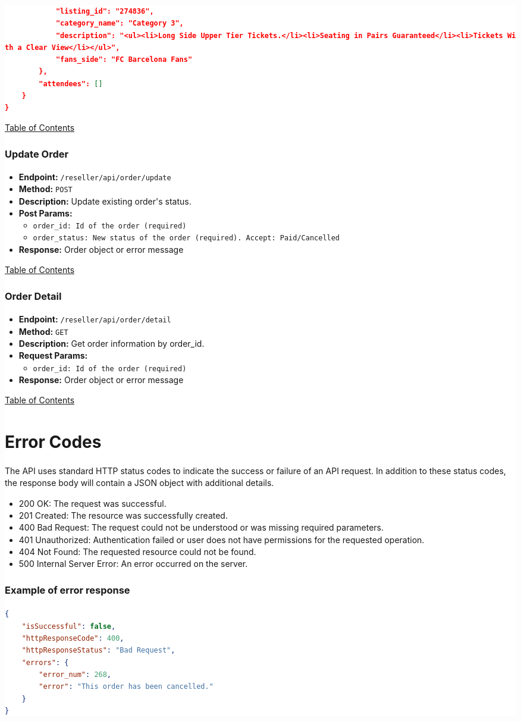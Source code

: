```json
            "listing_id": "274836",
            "category_name": "Category 3",
            "description": "<ul><li>Long Side Upper Tier Tickets.</li><li>Seating in Pairs Guaranteed</li><li>Tickets With a Clear View</li></ul>",
            "fans_side": "FC Barcelona Fans"
        },
        "attendees": []
    }
}
```

[Table of Contents](#table-of-contents)

### Update Order

- **Endpoint:** `/reseller/api/order/update`
- **Method:** `POST`
- **Description:** Update existing order's status.
- **Post Params:**
  - `order_id: Id of the order (required)`
  - `order_status: New status of the order (required). Accept: Paid/Cancelled`
- **Response:** Order object or error message

[Table of Contents](#table-of-contents)

### Order Detail

- **Endpoint:** `/reseller/api/order/detail`
- **Method:** `GET`
- **Description:** Get order information by order_id.
- **Request Params:**
  - `order_id: Id of the order (required)`
- **Response:** Order object or error message

[Table of Contents](#table-of-contents)

# Error Codes

The API uses standard HTTP status codes to indicate the success or failure of an API request. In addition to these status codes, the response body will contain a JSON object with additional details.

- 200 OK: The request was successful.
- 201 Created: The resource was successfully created.
- 400 Bad Request: The request could not be understood or was missing required parameters.
- 401 Unauthorized: Authentication failed or user does not have permissions for the requested operation.
- 404 Not Found: The requested resource could not be found.
- 500 Internal Server Error: An error occurred on the server.

### Example of error response
```json
{
    "isSuccessful": false,
    "httpResponseCode": 400,
    "httpResponseStatus": "Bad Request",
    "errors": {
        "error_num": 268,
        "error": "This order has been cancelled."
    }
}
```

